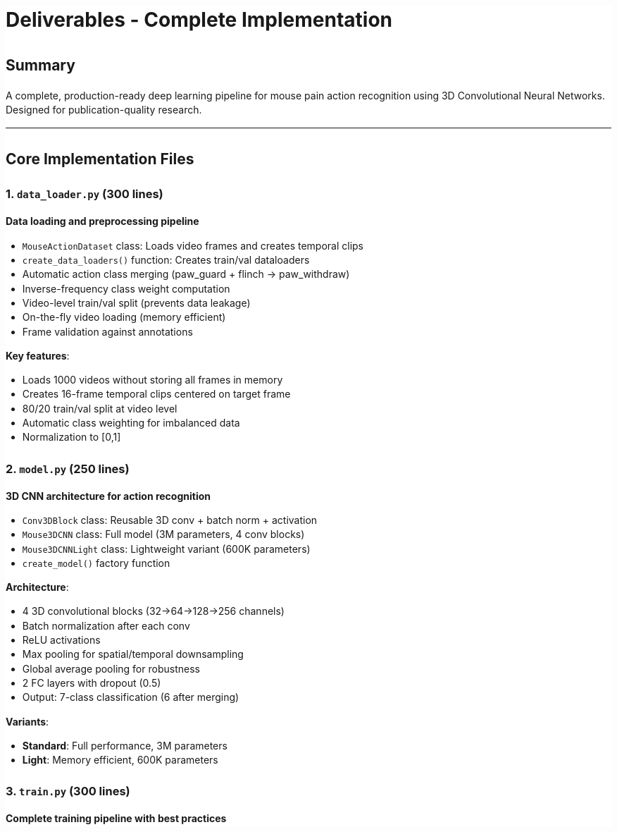 # Deliverables - Complete Implementation

## Summary

A complete, production-ready deep learning pipeline for mouse pain action recognition using 3D Convolutional Neural Networks. Designed for publication-quality research.

---

## Core Implementation Files

### 1. `data_loader.py` (300 lines)
**Data loading and preprocessing pipeline**

- `MouseActionDataset` class: Loads video frames and creates temporal clips
- `create_data_loaders()` function: Creates train/val dataloaders
- Automatic action class merging (paw_guard + flinch → paw_withdraw)
- Inverse-frequency class weight computation
- Video-level train/val split (prevents data leakage)
- On-the-fly video loading (memory efficient)
- Frame validation against annotations

**Key features**:
- Loads 1000 videos without storing all frames in memory
- Creates 16-frame temporal clips centered on target frame
- 80/20 train/val split at video level
- Automatic class weighting for imbalanced data
- Normalization to [0,1]

### 2. `model.py` (250 lines)
**3D CNN architecture for action recognition**

- `Conv3DBlock` class: Reusable 3D conv + batch norm + activation
- `Mouse3DCNN` class: Full model (3M parameters, 4 conv blocks)
- `Mouse3DCNNLight` class: Lightweight variant (600K parameters)
- `create_model()` factory function

**Architecture**:
- 4 3D convolutional blocks (32→64→128→256 channels)
- Batch normalization after each conv
- ReLU activations
- Max pooling for spatial/temporal downsampling
- Global average pooling for robustness
- 2 FC layers with dropout (0.5)
- Output: 7-class classification (6 after merging)

**Variants**:
- **Standard**: Full performance, 3M parameters
- **Light**: Memory efficient, 600K parameters

### 3. `train.py` (300 lines)
**Complete training pipeline with best practices**

